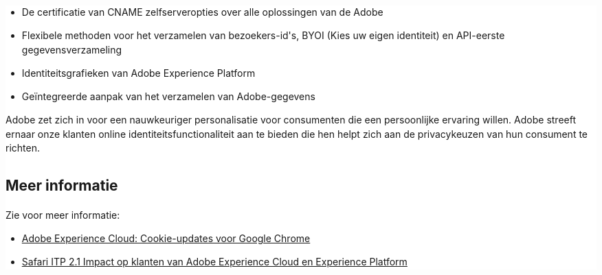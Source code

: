 * De certificatie van CNAME zelfserveropties over alle oplossingen van de Adobe

* Flexibele methoden voor het verzamelen van bezoekers-id&#39;s, BYOI (Kies uw eigen identiteit) en API-eerste gegevensverzameling

* Identiteitsgrafieken van Adobe Experience Platform

* Geïntegreerde aanpak van het verzamelen van Adobe-gegevens

Adobe zet zich in voor een nauwkeuriger personalisatie voor consumenten die een persoonlijke ervaring willen. Adobe streeft ernaar onze klanten online identiteitsfunctionaliteit aan te bieden die hen helpt zich aan de privacykeuzen van hun consument te richten.

## Meer informatie

Zie voor meer informatie:

* [Adobe Experience Cloud: Cookie-updates voor Google Chrome](https://medium.com/adobetech/adobe-experience-cloud-cookie-updates-for-google-chrome-19ad67cf1598)

* [Safari ITP 2.1 Impact op klanten van Adobe Experience Cloud en Experience Platform](https://medium.com/adobetech/safari-itp-2-1-impact-on-adobe-experience-cloud-customers-9439cecb55ac)
